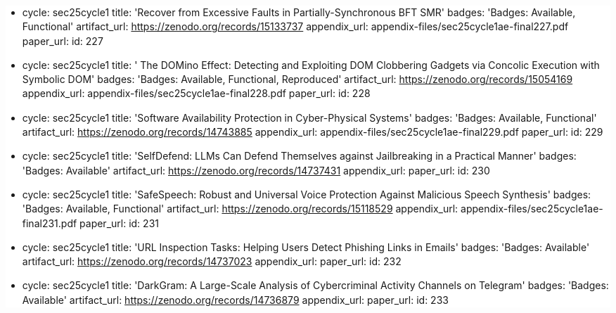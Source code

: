 -   cycle: sec25cycle1
    title: 'Recover from Excessive Faults in Partially-Synchronous BFT SMR'
    badges: 'Badges: Available, Functional'
    artifact_url: https://zenodo.org/records/15133737
    appendix_url: appendix-files/sec25cycle1ae-final227.pdf
    paper_url:
    id: 227
    
-   cycle: sec25cycle1
    title: ' The DOMino Effect: Detecting and Exploiting DOM Clobbering Gadgets via Concolic Execution with Symbolic DOM'
    badges: 'Badges: Available, Functional, Reproduced'
    artifact_url: https://zenodo.org/records/15054169
    appendix_url: appendix-files/sec25cycle1ae-final228.pdf
    paper_url:
    id: 228
    
-   cycle: sec25cycle1
    title: 'Software Availability Protection in Cyber-Physical Systems'
    badges: 'Badges: Available, Functional'
    artifact_url: https://zenodo.org/records/14743885
    appendix_url: appendix-files/sec25cycle1ae-final229.pdf
    paper_url:
    id: 229
    
-   cycle: sec25cycle1
    title: 'SelfDefend: LLMs Can Defend Themselves against Jailbreaking in a Practical Manner'
    badges: 'Badges: Available'
    artifact_url: https://zenodo.org/records/14737431
    appendix_url: 
    paper_url:
    id: 230
    
-   cycle: sec25cycle1
    title: 'SafeSpeech: Robust and Universal Voice Protection Against Malicious Speech Synthesis'
    badges: 'Badges: Available, Functional'
    artifact_url: https://zenodo.org/records/15118529
    appendix_url: appendix-files/sec25cycle1ae-final231.pdf
    paper_url:
    id: 231

-   cycle: sec25cycle1
    title: 'URL Inspection Tasks: Helping Users Detect Phishing Links in Emails'
    badges: 'Badges: Available'
    artifact_url: https://zenodo.org/records/14737023
    appendix_url: 
    paper_url:
    id: 232

-   cycle: sec25cycle1
    title: 'DarkGram: A Large-Scale Analysis of Cybercriminal Activity Channels on Telegram'
    badges: 'Badges: Available'
    artifact_url: https://zenodo.org/records/14736879
    appendix_url: 
    paper_url:
    id: 233
